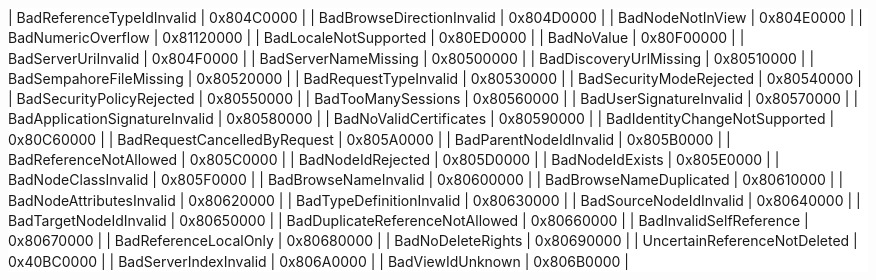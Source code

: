 | BadReferenceTypeIdInvalid                                       | 0x804C0000 |
| BadBrowseDirectionInvalid                                       | 0x804D0000 |
| BadNodeNotInView                                                | 0x804E0000 |
| BadNumericOverflow                                              | 0x81120000 |
| BadLocaleNotSupported                                           | 0x80ED0000 |
| BadNoValue                                                      | 0x80F00000 |
| BadServerUriInvalid                                             | 0x804F0000 |
| BadServerNameMissing                                            | 0x80500000 |
| BadDiscoveryUrlMissing                                          | 0x80510000 |
| BadSempahoreFileMissing                                         | 0x80520000 |
| BadRequestTypeInvalid                                           | 0x80530000 |
| BadSecurityModeRejected                                         | 0x80540000 |
| BadSecurityPolicyRejected                                       | 0x80550000 |
| BadTooManySessions                                              | 0x80560000 |
| BadUserSignatureInvalid                                         | 0x80570000 |
| BadApplicationSignatureInvalid                                  | 0x80580000 |
| BadNoValidCertificates                                          | 0x80590000 |
| BadIdentityChangeNotSupported                                   | 0x80C60000 |
| BadRequestCancelledByRequest                                    | 0x805A0000 |
| BadParentNodeIdInvalid                                          | 0x805B0000 |
| BadReferenceNotAllowed                                          | 0x805C0000 |
| BadNodeIdRejected                                               | 0x805D0000 |
| BadNodeIdExists                                                 | 0x805E0000 |
| BadNodeClassInvalid                                             | 0x805F0000 |
| BadBrowseNameInvalid                                            | 0x80600000 |
| BadBrowseNameDuplicated                                         | 0x80610000 |
| BadNodeAttributesInvalid                                        | 0x80620000 |
| BadTypeDefinitionInvalid                                        | 0x80630000 |
| BadSourceNodeIdInvalid                                          | 0x80640000 |
| BadTargetNodeIdInvalid                                          | 0x80650000 |
| BadDuplicateReferenceNotAllowed                                 | 0x80660000 |
| BadInvalidSelfReference                                         | 0x80670000 |
| BadReferenceLocalOnly                                           | 0x80680000 |
| BadNoDeleteRights                                               | 0x80690000 |
| UncertainReferenceNotDeleted                                    | 0x40BC0000 |
| BadServerIndexInvalid                                           | 0x806A0000 |
| BadViewIdUnknown                                                | 0x806B0000 |
